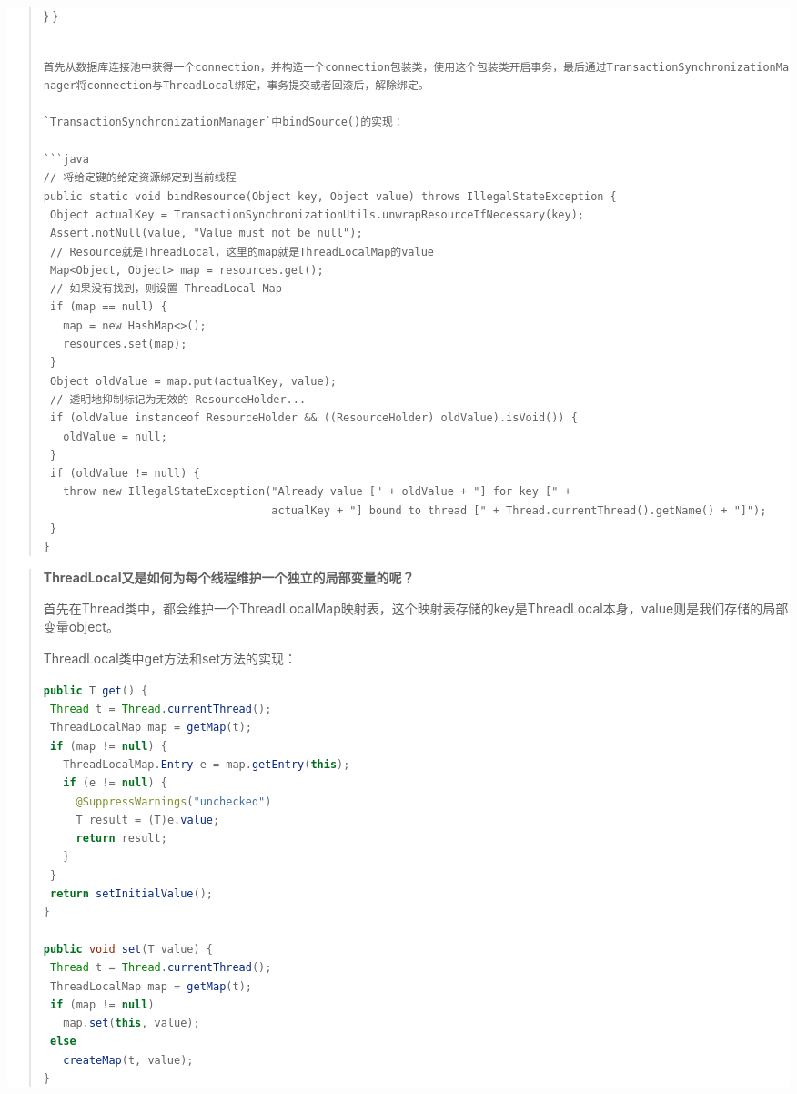 >  }
>}
>```
>
>首先从数据库连接池中获得一个connection，并构造一个connection包装类，使用这个包装类开启事务，最后通过TransactionSynchronizationManager将connection与ThreadLocal绑定，事务提交或者回滚后，解除绑定。
>
>`TransactionSynchronizationManager`中bindSource()的实现：
>
>```java
>// 将给定键的给定资源绑定到当前线程
>public static void bindResource(Object key, Object value) throws IllegalStateException {
>  Object actualKey = TransactionSynchronizationUtils.unwrapResourceIfNecessary(key);
>  Assert.notNull(value, "Value must not be null");
>  // Resource就是ThreadLocal，这里的map就是ThreadLocalMap的value
>  Map<Object, Object> map = resources.get();
>  // 如果没有找到，则设置 ThreadLocal Map
>  if (map == null) {
>    map = new HashMap<>();
>    resources.set(map);
>  }
>  Object oldValue = map.put(actualKey, value);
>  // 透明地抑制标记为无效的 ResourceHolder...
>  if (oldValue instanceof ResourceHolder && ((ResourceHolder) oldValue).isVoid()) {
>    oldValue = null;
>  }
>  if (oldValue != null) {
>    throw new IllegalStateException("Already value [" + oldValue + "] for key [" +
>                                    actualKey + "] bound to thread [" + Thread.currentThread().getName() + "]");
>  }
>}
>```

>**ThreadLocal又是如何为每个线程维护一个独立的局部变量的呢？**
>
>首先在Thread类中，都会维护一个ThreadLocalMap映射表，这个映射表存储的key是ThreadLocal本身，value则是我们存储的局部变量object。
>
>ThreadLocal类中get方法和set方法的实现：
>
>```java
>public T get() {
>  Thread t = Thread.currentThread();
>  ThreadLocalMap map = getMap(t);
>  if (map != null) {
>    ThreadLocalMap.Entry e = map.getEntry(this);
>    if (e != null) {
>      @SuppressWarnings("unchecked")
>      T result = (T)e.value;
>      return result;
>    }
>  }
>  return setInitialValue();
>}
>
>public void set(T value) {
>  Thread t = Thread.currentThread();
>  ThreadLocalMap map = getMap(t);
>  if (map != null)
>    map.set(this, value);
>  else
>    createMap(t, value);
>}
>